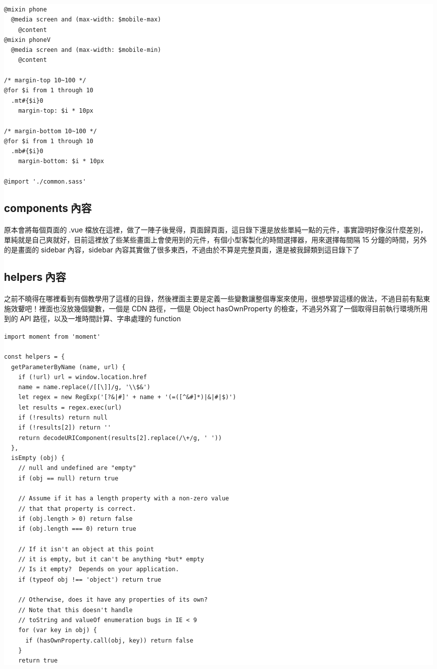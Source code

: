 ````
@mixin phone
  @media screen and (max-width: $mobile-max)
    @content
@mixin phoneV
  @media screen and (max-width: $mobile-min)
    @content

/* margin-top 10~100 */
@for $i from 1 through 10
  .mt#{$i}0
    margin-top: $i * 10px

/* margin-bottom 10~100 */
@for $i from 1 through 10
  .mb#{$i}0
    margin-bottom: $i * 10px

@import './common.sass'
````

## components 內容
原本會將每個頁面的 .vue 檔放在這裡，做了一陣子後覺得，頁面歸頁面，這目錄下還是放些單純一點的元件，事實證明好像沒什麼差別，單純就是自己爽就好，目前這裡放了些某些畫面上會使用到的元件，有個小型客製化的時間選擇器，用來選擇每間隔 15 分鐘的時間，另外的是畫面的 sidebar 內容，sidebar 內容其實做了很多東西，不過由於不算是完整頁面，還是被我歸類到這目錄下了

## helpers 內容
之前不曉得在哪裡看到有個教學用了這樣的目錄，然後裡面主要是定義一些變數讓整個專案來使用，很想學習這樣的做法，不過目前有點東施效顰吧！裡面也沒放幾個變數，一個是 CDN 路徑，一個是 Object hasOwnProperty 的檢查，不過另外寫了一個取得目前執行環境所用到的 API 路徑，以及一堆時間計算、字串處理的 function

````
import moment from 'moment'
　　　
const helpers = {
  getParameterByName (name, url) {
    if (!url) url = window.location.href
    name = name.replace(/[[\]]/g, '\\$&')
    let regex = new RegExp('[?&|#]' + name + '(=([^&#]*)|&|#|$)')
    let results = regex.exec(url)
    if (!results) return null
    if (!results[2]) return ''
    return decodeURIComponent(results[2].replace(/\+/g, ' '))
  },
  isEmpty (obj) {
    // null and undefined are "empty"
    if (obj == null) return true

    // Assume if it has a length property with a non-zero value
    // that that property is correct.
    if (obj.length > 0) return false
    if (obj.length === 0) return true

    // If it isn't an object at this point
    // it is empty, but it can't be anything *but* empty
    // Is it empty?  Depends on your application.
    if (typeof obj !== 'object') return true

    // Otherwise, does it have any properties of its own?
    // Note that this doesn't handle
    // toString and valueOf enumeration bugs in IE < 9
    for (var key in obj) {
      if (hasOwnProperty.call(obj, key)) return false
    }
    return true
````